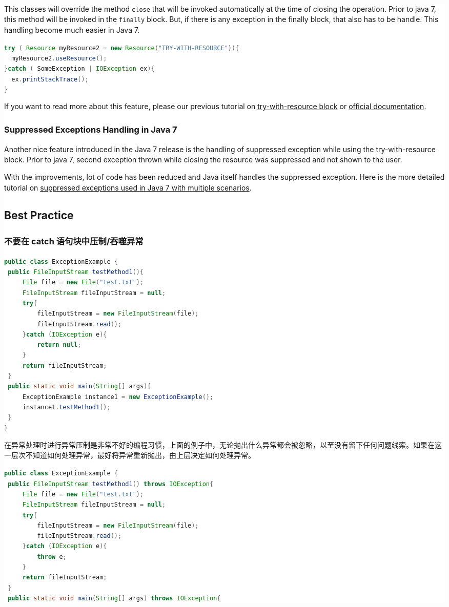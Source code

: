 This classes will override the method `close` that will be invoked automatically at the time of closing the operation. Prior to java 7, this method will be invoked in the `finally` block. But, if there is any exception in the finally block, that also has to be handle. This handling become much easier in Java 7.

```java
try ( Resource myResource2 = new Resource("TRY-WITH-RESOURCE")){
  myResource2.useResource();
}catch ( SomeException | IOException ex){
  ex.printStackTrace();
}
```

If you want to read more about this feature, please our previous tutorial on [try-with-resource block](http://try%20%28%20resource%20myresource2%20%3D%20new%20resource%28/) or [official documentation](http://docs.oracle.com/javase/7/docs/technotes/guides/language/try-with-resources.html).

### Suppressed Exceptions Handling in Java 7

Another nice feature introduced in the Java 7 release is the handling of suppressed exception while using the try-with-resource block. Prior to java 7, second exception thrown while closing the resource was suppressed and not shown to the user.

With the improvements, lot of code has been reduced and Java itself handles the suppressed exception. Here is the more detailed tutorial on [suppressed exceptions used in Java 7 with multiple scenarios](http://www.javabeat.net/java-suppressed-exceptions/).

## Best Practice

### 不要在 catch 语句块中压制/吞噬异常

```java
public class ExceptionExample {
 public FileInputStream testMethod1(){
     File file = new File("test.txt");
     FileInputStream fileInputStream = null;
     try{
         fileInputStream = new FileInputStream(file);
         fileInputStream.read();
     }catch (IOException e){            
         return null;
     }
     return fileInputStream;
 }
 public static void main(String[] args){
     ExceptionExample instance1 = new ExceptionExample();
     instance1.testMethod1();
 }
}
```

在异常处理时进行异常压制是非常不好的编程习惯，上面的例子中，无论抛出什么异常都会被忽略，以至没有留下任何问题线索。如果在这一层次不知道如何处理异常，最好将异常重新抛出，由上层决定如何处理异常。

```java
public class ExceptionExample {
 public FileInputStream testMethod1() throws IOException{
     File file = new File("test.txt");
     FileInputStream fileInputStream = null;
     try{
         fileInputStream = new FileInputStream(file);
         fileInputStream.read();
     }catch (IOException e){            
         throw e;
     }
     return fileInputStream;
 }
 public static void main(String[] args) throws IOException{
```